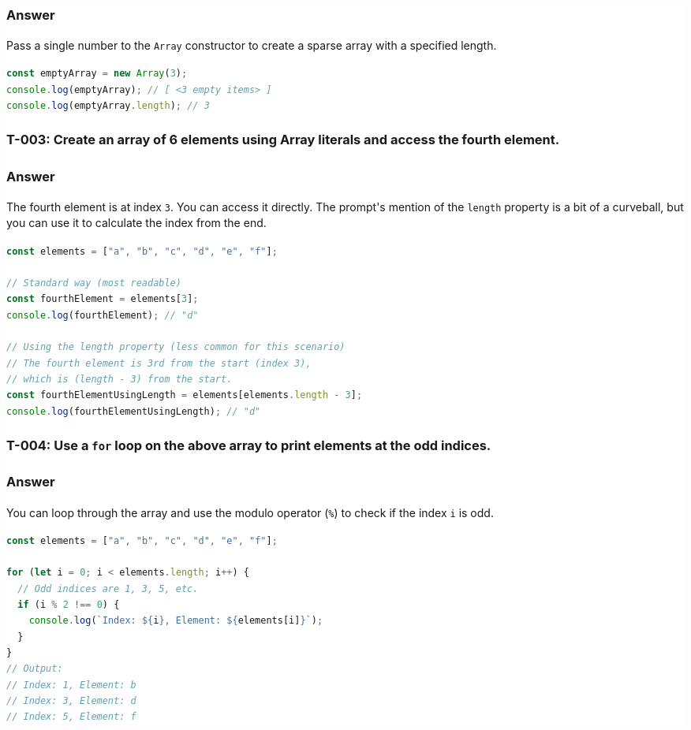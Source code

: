 ### Answer

Pass a single number to the `Array` constructor to create a sparse array with a specified length.

```javascript
const emptyArray = new Array(3);
console.log(emptyArray); // [ <3 empty items> ]
console.log(emptyArray.length); // 3
```

### T-003: Create an array of 6 elements using Array literals and access the fourth element.

### Answer

The fourth element is at index `3`. You can access it directly. The prompt's mention of the `length` property is a bit of a curveball, but you can use it to calculate the index from the end.

```javascript
const elements = ["a", "b", "c", "d", "e", "f"];

// Standard way (most readable)
const fourthElement = elements[3];
console.log(fourthElement); // "d"

// Using the length property (less common for this scenario)
// The fourth element is 3rd from the start (index 3),
// which is (length - 3) from the start.
const fourthElementUsingLength = elements[elements.length - 3];
console.log(fourthElementUsingLength); // "d"
```

### T-004: Use a `for` loop on the above array to print elements at the odd indices.

### Answer

You can loop through the array and use the modulo operator (`%`) to check if the index `i` is odd.

```javascript
const elements = ["a", "b", "c", "d", "e", "f"];

for (let i = 0; i < elements.length; i++) {
  // Odd indices are 1, 3, 5, etc.
  if (i % 2 !== 0) {
    console.log(`Index: ${i}, Element: ${elements[i]}`);
  }
}
// Output:
// Index: 1, Element: b
// Index: 3, Element: d
// Index: 5, Element: f
```
